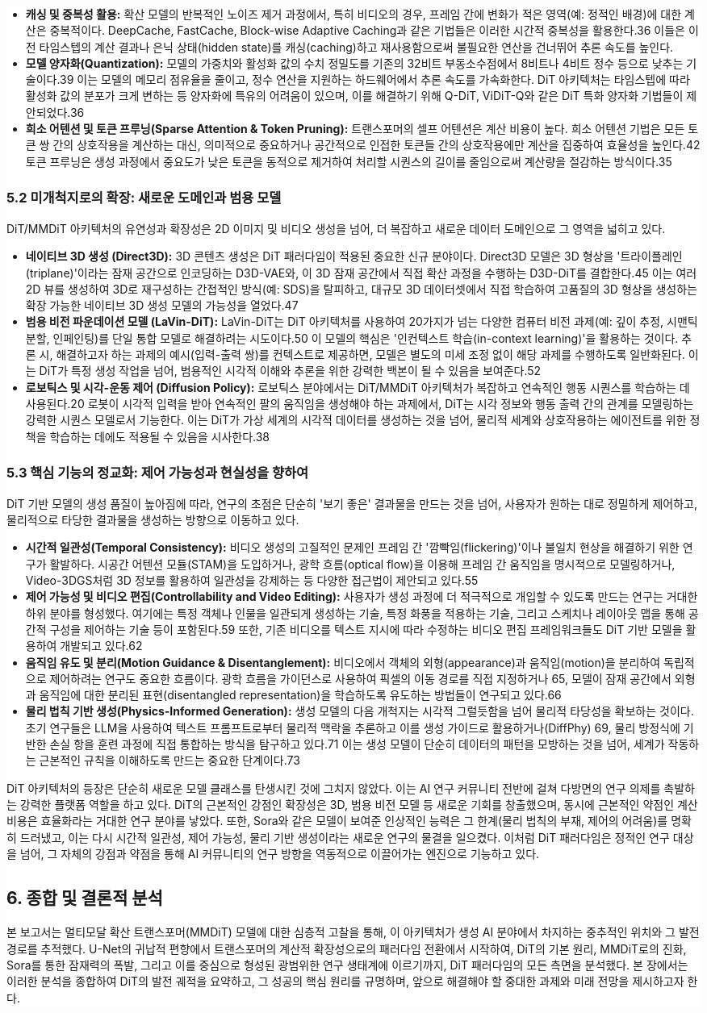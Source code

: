 - **캐싱 및 중복성 활용:** 확산 모델의 반복적인 노이즈 제거 과정에서, 특히 비디오의 경우, 프레임 간에 변화가 적은 영역(예: 정적인 배경)에 대한 계산은 중복적이다. DeepCache, FastCache, Block-wise Adaptive Caching과 같은 기법들은 이러한 시간적 중복성을 활용한다.36 이들은 이전 타임스텝의 계산 결과나 은닉 상태(hidden state)를 캐싱(caching)하고 재사용함으로써 불필요한 연산을 건너뛰어 추론 속도를 높인다.
- **모델 양자화(Quantization):** 모델의 가중치와 활성화 값의 수치 정밀도를 기존의 32비트 부동소수점에서 8비트나 4비트 정수 등으로 낮추는 기술이다.39 이는 모델의 메모리 점유율을 줄이고, 정수 연산을 지원하는 하드웨어에서 추론 속도를 가속화한다. DiT 아키텍처는 타임스텝에 따라 활성화 값의 분포가 크게 변하는 등 양자화에 특유의 어려움이 있으며, 이를 해결하기 위해 Q-DiT, ViDiT-Q와 같은 DiT 특화 양자화 기법들이 제안되었다.36
- **희소 어텐션 및 토큰 프루닝(Sparse Attention & Token Pruning):** 트랜스포머의 셀프 어텐션은 계산 비용이 높다. 희소 어텐션 기법은 모든 토큰 쌍 간의 상호작용을 계산하는 대신, 의미적으로 중요하거나 공간적으로 인접한 토큰들 간의 상호작용에만 계산을 집중하여 효율성을 높인다.42 토큰 프루닝은 생성 과정에서 중요도가 낮은 토큰을 동적으로 제거하여 처리할 시퀀스의 길이를 줄임으로써 계산량을 절감하는 방식이다.35

### 5.2  미개척지로의 확장: 새로운 도메인과 범용 모델

DiT/MMDiT 아키텍처의 유연성과 확장성은 2D 이미지 및 비디오 생성을 넘어, 더 복잡하고 새로운 데이터 도메인으로 그 영역을 넓히고 있다.

- **네이티브 3D 생성 (Direct3D):** 3D 콘텐츠 생성은 DiT 패러다임이 적용된 중요한 신규 분야이다. Direct3D 모델은 3D 형상을 '트라이플레인(triplane)'이라는 잠재 공간으로 인코딩하는 D3D-VAE와, 이 3D 잠재 공간에서 직접 확산 과정을 수행하는 D3D-DiT를 결합한다.45 이는 여러 2D 뷰를 생성하여 3D로 재구성하는 간접적인 방식(예: SDS)을 탈피하고, 대규모 3D 데이터셋에서 직접 학습하여 고품질의 3D 형상을 생성하는 확장 가능한 네이티브 3D 생성 모델의 가능성을 열었다.47
- **범용 비전 파운데이션 모델 (LaVin-DiT):** LaVin-DiT는 DiT 아키텍처를 사용하여 20가지가 넘는 다양한 컴퓨터 비전 과제(예: 깊이 추정, 시맨틱 분할, 인페인팅)를 단일 통합 모델로 해결하려는 시도이다.50 이 모델의 핵심은 '인컨텍스트 학습(in-context learning)'을 활용하는 것이다. 추론 시, 해결하고자 하는 과제의 예시(입력-출력 쌍)를 컨텍스트로 제공하면, 모델은 별도의 미세 조정 없이 해당 과제를 수행하도록 일반화된다. 이는 DiT가 특정 생성 작업을 넘어, 범용적인 시각적 이해와 추론을 위한 강력한 백본이 될 수 있음을 보여준다.52
- **로보틱스 및 시각-운동 제어 (Diffusion Policy):** 로보틱스 분야에서는 DiT/MMDiT 아키텍처가 복잡하고 연속적인 행동 시퀀스를 학습하는 데 사용된다.20 로봇이 시각적 입력을 받아 연속적인 팔의 움직임을 생성해야 하는 과제에서, DiT는 시각 정보와 행동 출력 간의 관계를 모델링하는 강력한 시퀀스 모델로서 기능한다. 이는 DiT가 가상 세계의 시각적 데이터를 생성하는 것을 넘어, 물리적 세계와 상호작용하는 에이전트를 위한 정책을 학습하는 데에도 적용될 수 있음을 시사한다.38

### 5.3  핵심 기능의 정교화: 제어 가능성과 현실성을 향하여

DiT 기반 모델의 생성 품질이 높아짐에 따라, 연구의 초점은 단순히 '보기 좋은' 결과물을 만드는 것을 넘어, 사용자가 원하는 대로 정밀하게 제어하고, 물리적으로 타당한 결과물을 생성하는 방향으로 이동하고 있다.

- **시간적 일관성(Temporal Consistency):** 비디오 생성의 고질적인 문제인 프레임 간 '깜빡임(flickering)'이나 불일치 현상을 해결하기 위한 연구가 활발하다. 시공간 어텐션 모듈(STAM)을 도입하거나, 광학 흐름(optical flow)을 이용해 프레임 간 움직임을 명시적으로 모델링하거나, Video-3DGS처럼 3D 정보를 활용하여 일관성을 강제하는 등 다양한 접근법이 제안되고 있다.55
- **제어 가능성 및 비디오 편집(Controllability and Video Editing):** 사용자가 생성 과정에 더 적극적으로 개입할 수 있도록 만드는 연구는 거대한 하위 분야를 형성했다. 여기에는 특정 객체나 인물을 일관되게 생성하는 기술, 특정 화풍을 적용하는 기술, 그리고 스케치나 레이아웃 맵을 통해 공간적 구성을 제어하는 기술 등이 포함된다.59 또한, 기존 비디오를 텍스트 지시에 따라 수정하는 비디오 편집 프레임워크들도 DiT 기반 모델을 활용하여 개발되고 있다.62
- **움직임 유도 및 분리(Motion Guidance & Disentanglement):** 비디오에서 객체의 외형(appearance)과 움직임(motion)을 분리하여 독립적으로 제어하려는 연구도 중요한 흐름이다. 광학 흐름을 가이던스로 사용하여 픽셀의 이동 경로를 직접 지정하거나 65, 모델이 잠재 공간에서 외형과 움직임에 대한 분리된 표현(disentangled representation)을 학습하도록 유도하는 방법들이 연구되고 있다.66
- **물리 법칙 기반 생성(Physics-Informed Generation):** 생성 모델의 다음 개척지는 시각적 그럴듯함을 넘어 물리적 타당성을 확보하는 것이다. 초기 연구들은 LLM을 사용하여 텍스트 프롬프트로부터 물리적 맥락을 추론하고 이를 생성 가이드로 활용하거나(DiffPhy) 69, 물리 방정식에 기반한 손실 항을 훈련 과정에 직접 통합하는 방식을 탐구하고 있다.71 이는 생성 모델이 단순히 데이터의 패턴을 모방하는 것을 넘어, 세계가 작동하는 근본적인 규칙을 이해하도록 만드는 중요한 단계이다.73

DiT 아키텍처의 등장은 단순히 새로운 모델 클래스를 탄생시킨 것에 그치지 않았다. 이는 AI 연구 커뮤니티 전반에 걸쳐 다방면의 연구 의제를 촉발하는 강력한 플랫폼 역할을 하고 있다. DiT의 근본적인 강점인 확장성은 3D, 범용 비전 모델 등 새로운 기회를 창출했으며, 동시에 근본적인 약점인 계산 비용은 효율화라는 거대한 연구 분야를 낳았다. 또한, Sora와 같은 모델이 보여준 인상적인 능력은 그 한계(물리 법칙의 부재, 제어의 어려움)를 명확히 드러냈고, 이는 다시 시간적 일관성, 제어 가능성, 물리 기반 생성이라는 새로운 연구의 물결을 일으켰다. 이처럼 DiT 패러다임은 정적인 연구 대상을 넘어, 그 자체의 강점과 약점을 통해 AI 커뮤니티의 연구 방향을 역동적으로 이끌어가는 엔진으로 기능하고 있다.

## 6.  종합 및 결론적 분석

본 보고서는 멀티모달 확산 트랜스포머(MMDiT) 모델에 대한 심층적 고찰을 통해, 이 아키텍처가 생성 AI 분야에서 차지하는 중추적인 위치와 그 발전 경로를 추적했다. U-Net의 귀납적 편향에서 트랜스포머의 계산적 확장성으로의 패러다임 전환에서 시작하여, DiT의 기본 원리, MMDiT로의 진화, Sora를 통한 잠재력의 폭발, 그리고 이를 중심으로 형성된 광범위한 연구 생태계에 이르기까지, DiT 패러다임의 모든 측면을 분석했다. 본 장에서는 이러한 분석을 종합하여 DiT의 발전 궤적을 요약하고, 그 성공의 핵심 원리를 규명하며, 앞으로 해결해야 할 중대한 과제와 미래 전망을 제시하고자 한다.
